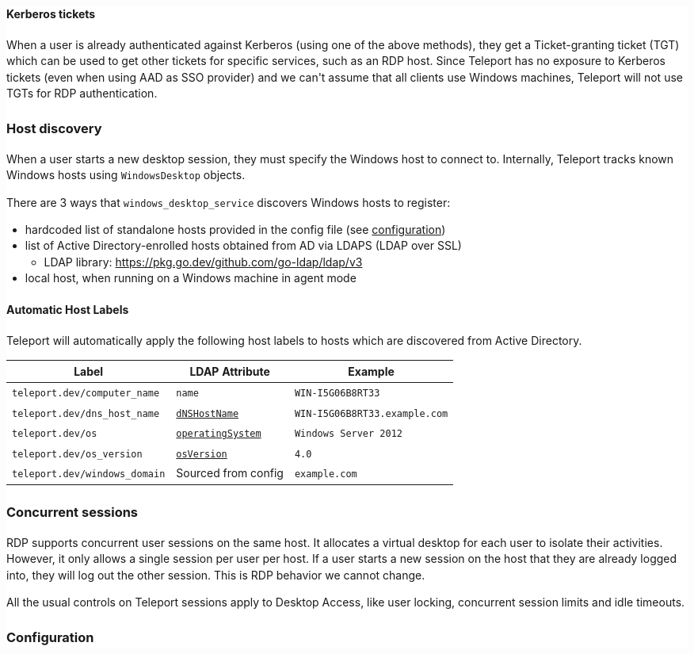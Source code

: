 #### Kerberos tickets

When a user is already authenticated against Kerberos (using one of the above
methods), they get a Ticket-granting ticket (TGT) which can be used to get
other tickets for specific services, such as an RDP host. Since Teleport has no
exposure to Kerberos tickets (even when using AAD as SSO provider) and we can't
assume that all clients use Windows machines, Teleport will not use TGTs for
RDP authentication.

### Host discovery

When a user starts a new desktop session, they must specify the Windows host to
connect to. Internally, Teleport tracks known Windows hosts using
`WindowsDesktop` objects.

There are 3 ways that `windows_desktop_service` discovers Windows hosts to
register:

- hardcoded list of standalone hosts provided in the config file (see
  [configuration](#configuration))
- list of Active Directory-enrolled hosts obtained from AD via LDAPS (LDAP over
  SSL)
  - LDAP library: https://pkg.go.dev/github.com/go-ldap/ldap/v3
- local host, when running on a Windows machine in agent mode

#### Automatic Host Labels

Teleport will automatically apply the following host labels to hosts which are
discovered from Active Directory.

| Label                         | LDAP Attribute                                                                                  | Example                       |
| ----------------------------- | ----------------------------------------------------------------------------------------------- | ----------------------------- |
| `teleport.dev/computer_name`  | `name`                                                                                          | `WIN-I5G06B8RT33`             |
| `teleport.dev/dns_host_name`  | [`dNSHostName`](https://docs.microsoft.com/en-us/windows/win32/adschema/a-dnshostname)          | `WIN-I5G06B8RT33.example.com` |
| `teleport.dev/os`             | [`operatingSystem`](https://docs.microsoft.com/en-us/windows/win32/adschema/a-operatingsystem)  | `Windows Server 2012`         |
| `teleport.dev/os_version`     | [`osVersion`](https://docs.microsoft.com/en-us/windows/win32/adschema/a-operatingsystemversion) | `4.0`                         |
| `teleport.dev/windows_domain` | Sourced from config                                                                             | `example.com`                 |

### Concurrent sessions

RDP supports concurrent user sessions on the same host. It allocates a virtual
desktop for each user to isolate their activities. However, it only allows a
single session per user per host. If a user starts a new session on the host
that they are already logged into, they will log out the other session. This is
RDP behavior we cannot change.

All the usual controls on Teleport sessions apply to Desktop Access, like user
locking, concurrent session limits and idle timeouts.

### Configuration
